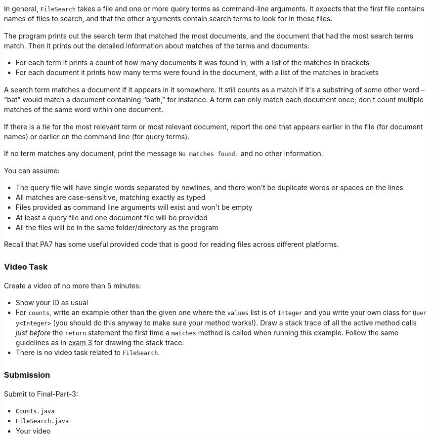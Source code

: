 In general, `FileSearch` takes a file and one or more query terms as
command-line arguments. It expects that the first file contains names of files
to search, and that the other arguments contain search terms to look for in
those files.

The program prints out the search term that matched the most documents, and the
document that had the most search terms match. Then it prints out the detailed
information about matches of the terms and documents:

- For each term it prints a count of how many documents it was found in, with a
list of the matches in brackets
- For each document it prints how many terms were found in the document, with a
list of the matches in brackets

A search term matches a document if it appears in it somewhere. It still counts
as a match if it's a substring of some other word – “bat” would match a document
containing “bath,” for instance. A term can only match each document once; don't
count multiple matches of the same word within one document.

If there is a *tie* for the most relevant term or most relevant document, report
the one that appears earlier in the file (for document names) or earlier on the
command line (for query terms).

If no term matches any document, print the message `No matches found.` and no
other information.

You can assume:

- The query file will have single words separated by newlines, and there won't
  be duplicate words or spaces on the lines
- All matches are case-sensitive, matching exactly as typed
- Files provided as command line arguments will exist and won't be empty
- At least a query file and one document file will be provided
- All the files will be in the same folder/directory as the program

Recall that PA7 has some useful provided code that is good for reading files
across different platforms.

### Video Task

Create a video of no more than 5 minutes:

- Show your ID as usual
- For `counts`, write an example other than the given one where the `values`
  list is of `Integer` and you write your own class for `Query<Integer>` (you
  should do this anyway to make sure your method works!). Draw a stack trace of
  all the active method calls _just before_ the `return` statement the first time
  a `matches` method is called when running this example. Follow the same
  guidelines as in [exam 3](./exam3.html) for drawing the stack trace.
- There is no video task related to `FileSearch`.

### Submission

Submit to Final-Part-3:

- `Counts.java`
- `FileSearch.java`
- Your video
